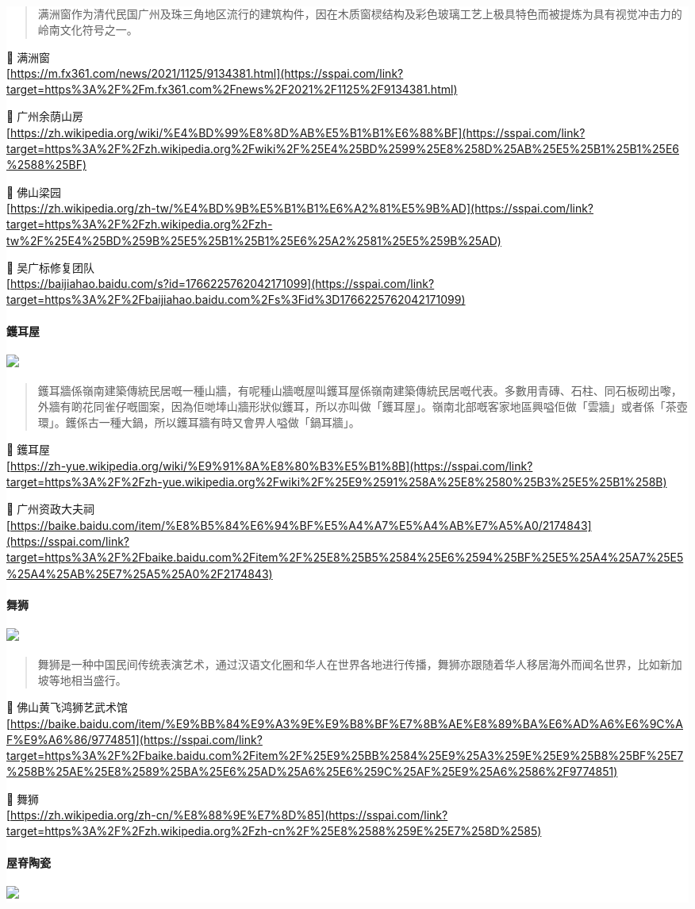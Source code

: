 > 满洲窗作为清代民国广州及珠三角地区流行的建筑构件，因在木质窗棂结构及彩色玻璃工艺上极具特色而被提炼为具有视觉冲击力的岭南文化符号之一。

🔗 满洲窗  
[https://m.fx361.com/news/2021/1125/9134381.html](https://sspai.com/link?target=https%3A%2F%2Fm.fx361.com%2Fnews%2F2021%2F1125%2F9134381.html)

🔗 广州余荫山房  
[https://zh.wikipedia.org/wiki/%E4%BD%99%E8%8D%AB%E5%B1%B1%E6%88%BF](https://sspai.com/link?target=https%3A%2F%2Fzh.wikipedia.org%2Fwiki%2F%25E4%25BD%2599%25E8%258D%25AB%25E5%25B1%25B1%25E6%2588%25BF)

🔗 佛山梁园  
[https://zh.wikipedia.org/zh-tw/%E4%BD%9B%E5%B1%B1%E6%A2%81%E5%9B%AD](https://sspai.com/link?target=https%3A%2F%2Fzh.wikipedia.org%2Fzh-tw%2F%25E4%25BD%259B%25E5%25B1%25B1%25E6%25A2%2581%25E5%259B%25AD)

🔗 吴广标修复团队  
[https://baijiahao.baidu.com/s?id=1766225762042171099](https://sspai.com/link?target=https%3A%2F%2Fbaijiahao.baidu.com%2Fs%3Fid%3D1766225762042171099)

#### **鑊耳屋**

![](https://proxy-prod.omnivore-image-cache.app/0x0,s5mi3Bf0lcUy72uQGScos2gbbDH1FCrI--x4K1eIRgQw/https://cdn.sspai.com/2023/12/08/5bcfe9c9fb70a254a7018701341ffa02.png?imageView2/2/w/1120/q/40/interlace/1/ignore-error/1)

> 鑊耳牆係嶺南建築傳統民居嘅一種山牆，有呢種山牆嘅屋叫鑊耳屋係嶺南建築傳統民居嘅代表。多數用青磚、石柱、同石板砌出嚟，外牆有啲花同雀仔嘅圖案，因為佢哋埲山牆形狀似鑊耳，所以亦叫做「鑊耳屋」。嶺南北部嘅客家地區興嗌佢做「雲牆」或者係「茶壺環」。鑊係古一種大鍋，所以鑊耳牆有時又會畀人嗌做「鍋耳牆」。

🔗 鑊耳屋  
[https://zh-yue.wikipedia.org/wiki/%E9%91%8A%E8%80%B3%E5%B1%8B](https://sspai.com/link?target=https%3A%2F%2Fzh-yue.wikipedia.org%2Fwiki%2F%25E9%2591%258A%25E8%2580%25B3%25E5%25B1%258B)

🔗 广州资政大夫祠  
[https://baike.baidu.com/item/%E8%B5%84%E6%94%BF%E5%A4%A7%E5%A4%AB%E7%A5%A0/2174843](https://sspai.com/link?target=https%3A%2F%2Fbaike.baidu.com%2Fitem%2F%25E8%25B5%2584%25E6%2594%25BF%25E5%25A4%25A7%25E5%25A4%25AB%25E7%25A5%25A0%2F2174843)

#### **舞狮**

![](https://proxy-prod.omnivore-image-cache.app/0x0,seu8i3kiq1foAIKz_oB26N8xgfEYnN3xWd9aIYIXLuR0/https://cdn.sspai.com/2023/12/08/aaafa553ccb93a7379db624d53f9ac76.png?imageView2/2/w/1120/q/40/interlace/1/ignore-error/1)

> 舞狮是一种中国民间传统表演艺术，通过汉语文化圈和华人在世界各地进行传播，舞狮亦跟随着华人移居海外而闻名世界，比如新加坡等地相当盛行。

🔗 佛山黄飞鸿狮艺武术馆  
[https://baike.baidu.com/item/%E9%BB%84%E9%A3%9E%E9%B8%BF%E7%8B%AE%E8%89%BA%E6%AD%A6%E6%9C%AF%E9%A6%86/9774851](https://sspai.com/link?target=https%3A%2F%2Fbaike.baidu.com%2Fitem%2F%25E9%25BB%2584%25E9%25A3%259E%25E9%25B8%25BF%25E7%258B%25AE%25E8%2589%25BA%25E6%25AD%25A6%25E6%259C%25AF%25E9%25A6%2586%2F9774851)

🔗 舞狮  
[https://zh.wikipedia.org/zh-cn/%E8%88%9E%E7%8D%85](https://sspai.com/link?target=https%3A%2F%2Fzh.wikipedia.org%2Fzh-cn%2F%25E8%2588%259E%25E7%258D%2585)

#### **屋脊陶瓷**

![](https://proxy-prod.omnivore-image-cache.app/0x0,sBf3XBjjJjYPzBGhhu2Bzx6w0X_5AlLHjvY2zGCW4Uzw/https://cdn.sspai.com/2023/12/08/b1a15490d65bd5599754a21391cdcd0a.png?imageView2/2/w/1120/q/40/interlace/1/ignore-error/1)
